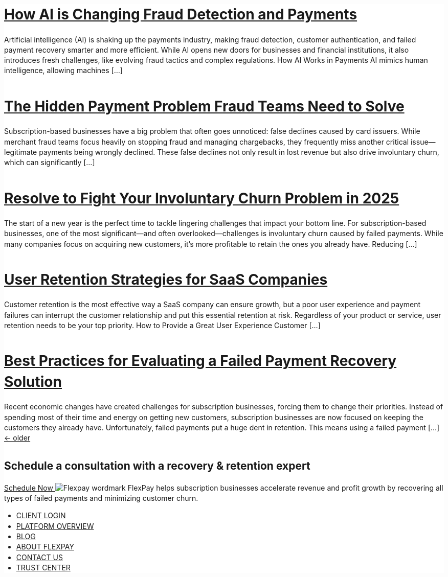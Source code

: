 # [How AI is Changing Fraud Detection and Payments](https://flexpay.io/blog/how-ai-is-changing-fraud-detection-and-payments/)
[](https://flexpay.io/blog/how-ai-is-changing-fraud-detection-and-payments/)
Artificial intelligence (AI) is shaking up the payments industry, making fraud detection, customer authentication, and failed payment recovery smarter and more efficient. While AI opens new doors for businesses and financial institutions, it also introduces fresh challenges, like evolving fraud tactics and complex regulations. How AI Works in Payments AI mimics human intelligence, allowing machines […]
# [The Hidden Payment Problem Fraud Teams Need to Solve](https://flexpay.io/blog/the-hidden-payment-problem-fraud-teams-need-to-tackle/)
[](https://flexpay.io/blog/the-hidden-payment-problem-fraud-teams-need-to-tackle/)
Subscription-based businesses have a big problem that often goes unnoticed: false declines caused by card issuers. While merchant fraud teams focus heavily on stopping fraud and managing chargebacks, they frequently miss another critical issue—legitimate payments being wrongly declined. These false declines not only result in lost revenue but also drive involuntary churn, which can significantly […]
# [Resolve to Fight Your Involuntary Churn Problem in 2025](https://flexpay.io/blog/resolve-to-fight-your-involuntary-churn-problem-in-2025/)
[](https://flexpay.io/blog/resolve-to-fight-your-involuntary-churn-problem-in-2025/)
The start of a new year is the perfect time to tackle lingering challenges that impact your bottom line. For subscription-based businesses, one of the most significant—and often overlooked—challenges is involuntary churn caused by failed payments. While many companies focus on acquiring new customers, it’s more profitable to retain the ones you already have. Reducing […]
# [User Retention Strategies for SaaS Companies](https://flexpay.io/blog/user-retention-strategies-for-saas-companies/)
[](https://flexpay.io/blog/user-retention-strategies-for-saas-companies/)
Customer retention is the most effective way a SaaS company can ensure growth, but a poor user experience and payment failures can interrupt the customer relationship and put this essential retention at risk. Regardless of your product or service, user retention needs to be your top priority. How to Provide a Great User Experience Customer […]
# [Best Practices for Evaluating a Failed Payment Recovery Solution](https://flexpay.io/blog/best-practices-for-evaluating-a-failed-payment-recovery-solution/)
[](https://flexpay.io/blog/best-practices-for-evaluating-a-failed-payment-recovery-solution/)
Recent economic changes have created challenges for subscription businesses, forcing them to change their priorities. Instead of spending most of their time and energy on getting new customers, subscription businesses are now focused on keeping the customers they already have. Unfortunately, failed payments put a huge dent in retention. This means using a failed payment […]
[← older](https://flexpay.io/blog/category/general/page/2/)
## Schedule a consultation with a recovery & retention expert
[ Schedule Now ](https://flexpay.io/blog/category/general/)
![Flexpay wordmark](https://flexpay.io/blog/category/general/)
FlexPay helps subscription businesses accelerate revenue and profit growth by recovering all types of failed payments and minimizing customer churn. 
  * [CLIENT LOGIN](https://client.flexpay.io/Account/Login)
  * [PLATFORM OVERVIEW](https://flexpay.io/products/platform/)
  * [BLOG](https://flexpay.io/blog/)
  * [ABOUT FLEXPAY](https://flexpay.io/company/about-flexpay/)
  * [CONTACT US](https://flexpay.io/contact-us)
  * [TRUST CENTER](https://trustcenter.flexpay.io/)